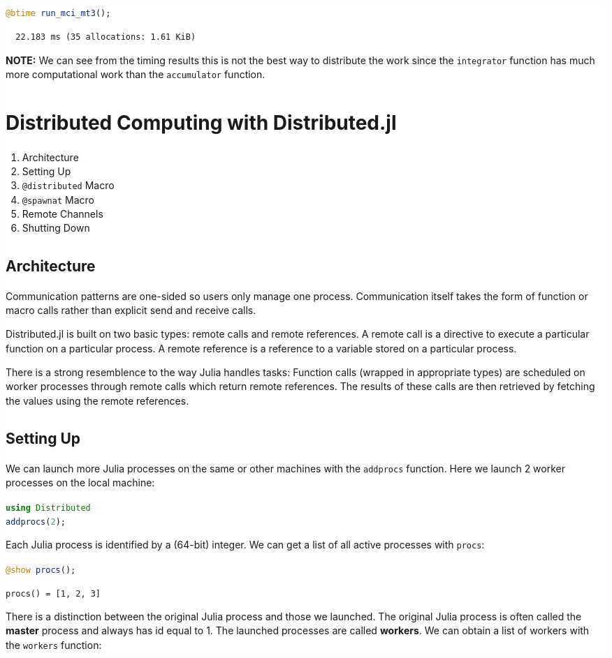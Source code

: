 
```julia
@btime run_mci_mt3();
```

      22.183 ms (35 allocations: 1.61 KiB)


**NOTE:** We can see from the timing results this is not the best way to distribute the work since the `integrator` function has much more computational work than the `accumulator` function.

# Distributed Computing with Distributed.jl

1. Architecture
1. Setting Up
1. `@distributed` Macro
1. `@spawnat` Macro
1. Remote Channels
1. Shutting Down

## Architecture

Communication patterns are one-sided so users only manage one process. Communication itself takes the form of function or macro calls rather than explicit send and receive calls.

Distributed.jl is built on two basic types: remote calls and remote references. A remote call is a directive to execute a particular function on a particular process. A remote reference is a reference to a variable stored on a particular process.

There is a strong resemblence to the way Julia handles tasks: Function calls (wrapped in appropriate types) are scheduled on worker processes through remote calls which return remote references. The results of these calls are then retrieved by fetching the values using the remote references.

## Setting Up

We can launch more Julia processes on the same or other machines with the `addprocs` function. Here we launch 2 worker processes on the local machine:


```julia
using Distributed
addprocs(2);
```

Each Julia process is identified by a (64-bit) integer. We can get a list of all active processes with `procs`:


```julia
@show procs();
```

    procs() = [1, 2, 3]


There is a distinction between the original Julia process and those we launched. The original Julia process is often called the **master** process and always has id equal to 1. The launched processes are called **workers**. We can obtain a list of workers with the `workers` function:
